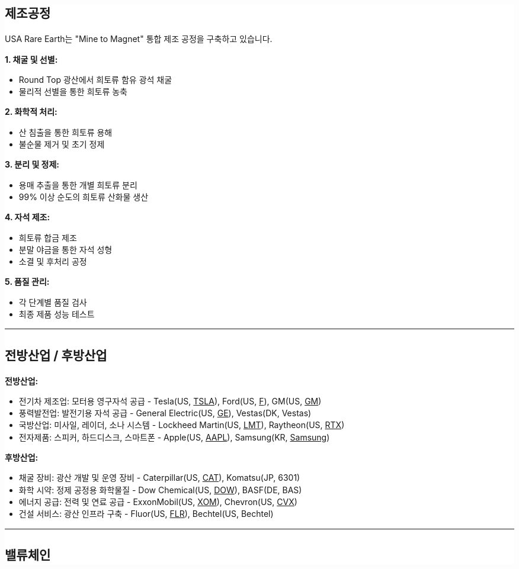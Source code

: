 ## 제조공정

USA Rare Earth는 "Mine to Magnet" 통합 제조 공정을 구축하고 있습니다.

**1. 채굴 및 선별:**

- Round Top 광산에서 희토류 함유 광석 채굴
- 물리적 선별을 통한 희토류 농축

**2. 화학적 처리:**

- 산 침출을 통한 희토류 용해
- 불순물 제거 및 초기 정제

**3. 분리 및 정제:**

- 용매 추출을 통한 개별 희토류 분리
- 99% 이상 순도의 희토류 산화물 생산

**4. 자석 제조:**

- 희토류 합금 제조
- 분말 야금을 통한 자석 성형
- 소결 및 후처리 공정

**5. 품질 관리:**

- 각 단계별 품질 검사
- 최종 제품 성능 테스트

---

## 전방산업 / 후방산업

**전방산업:**

- 전기차 제조업: 모터용 영구자석 공급 - Tesla(US, [TSLA](/company-analysis/tsla/)), Ford(US, [F](/company-analysis/f/)), GM(US, [GM](/company-analysis/gm/))
- 풍력발전업: 발전기용 자석 공급 - General Electric(US, [GE](/company-analysis/ge/)), Vestas(DK, Vestas)
- 국방산업: 미사일, 레이더, 소나 시스템 - Lockheed Martin(US, [LMT](/company-analysis/lmt/)), Raytheon(US, [RTX](/company-analysis/rtx/))
- 전자제품: 스피커, 하드디스크, 스마트폰 - Apple(US, [AAPL](/company-analysis/aapl/)), Samsung(KR, [Samsung](/industry-study/samsung/))

**후방산업:**

- 채굴 장비: 광산 개발 및 운영 장비 - Caterpillar(US, [CAT](/company-analysis/cat/)), Komatsu(JP, 6301)
- 화학 시약: 정제 공정용 화학물질 - Dow Chemical(US, [DOW](/company-analysis/dow/)), BASF(DE, BAS)
- 에너지 공급: 전력 및 연료 공급 - ExxonMobil(US, [XOM](/company-analysis/xom/)), Chevron(US, [CVX](/company-analysis/cvx/))
- 건설 서비스: 광산 인프라 구축 - Fluor(US, [FLR](/company-analysis/flr/)), Bechtel(US, Bechtel)

---

## 밸류체인
